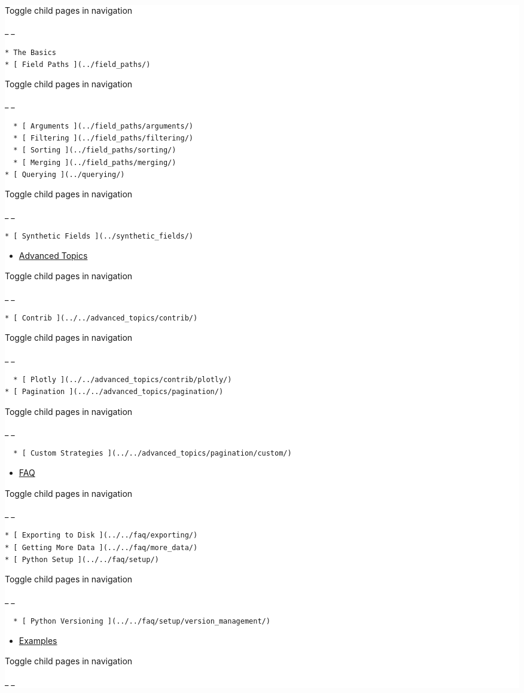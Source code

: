Toggle child pages in navigation

_ _

    * The Basics 
    * [ Field Paths ](../field_paths/)

Toggle child pages in navigation

_ _

      * [ Arguments ](../field_paths/arguments/)
      * [ Filtering ](../field_paths/filtering/)
      * [ Sorting ](../field_paths/sorting/)
      * [ Merging ](../field_paths/merging/)
    * [ Querying ](../querying/)

Toggle child pages in navigation

_ _

    * [ Synthetic Fields ](../synthetic_fields/)
  * [ Advanced Topics ](../../advanced_topics/)

Toggle child pages in navigation

_ _

    * [ Contrib ](../../advanced_topics/contrib/)

Toggle child pages in navigation

_ _

      * [ Plotly ](../../advanced_topics/contrib/plotly/)
    * [ Pagination ](../../advanced_topics/pagination/)

Toggle child pages in navigation

_ _

      * [ Custom Strategies ](../../advanced_topics/pagination/custom/)
  * [ FAQ ](../../faq/)

Toggle child pages in navigation

_ _

    * [ Exporting to Disk ](../../faq/exporting/)
    * [ Getting More Data ](../../faq/more_data/)
    * [ Python Setup ](../../faq/setup/)

Toggle child pages in navigation

_ _

      * [ Python Versioning ](../../faq/setup/version_management/)
  * [ Examples ](../../examples/)

Toggle child pages in navigation

_ _
